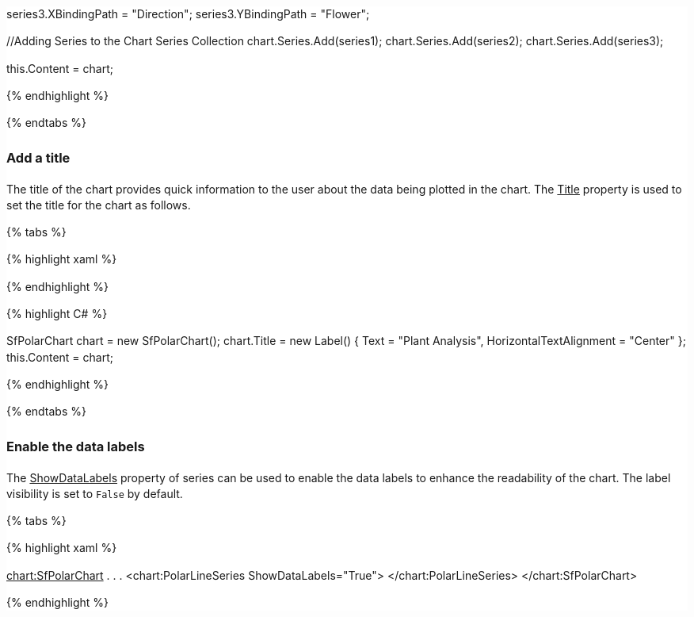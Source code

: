 series3.XBindingPath = "Direction";
series3.YBindingPath = "Flower";

//Adding Series to the Chart Series Collection
chart.Series.Add(series1);
chart.Series.Add(series2);
chart.Series.Add(series3);

this.Content = chart;

{% endhighlight %}

{% endtabs %} 

### Add a title

The title of the chart provides quick information to the user about the data being plotted in the chart. The [Title](https://help.syncfusion.com/cr/maui/Syncfusion.Maui.Charts.ChartBase.html#Syncfusion_Maui_Charts_ChartBase_Title) property is used to set the title for the chart as follows.

{% tabs %} 

{% highlight xaml %}

<Grid>
    <chart:SfPolarChart>
        <chart:SfPolarChart.Title>
            <Label Text="Plant Analysis" HorizontalTextAlignment="Center"/>
        </chart:SfPolarChart.Title> 
    </chart:SfPolarChart>
</Grid>

{% endhighlight %}

{% highlight C# %}

SfPolarChart chart = new SfPolarChart();
chart.Title = new Label()
{
    Text = "Plant Analysis",
    HorizontalTextAlignment = "Center"
};
this.Content = chart;

{% endhighlight %}

{% endtabs %}  

### Enable the data labels

The [ShowDataLabels](https://help.syncfusion.com/cr/maui/Syncfusion.Maui.Charts.ChartSeries.html#Syncfusion_Maui_Charts_ChartSeries_ShowDataLabels) property of series can be used to enable the data labels to enhance the readability of the chart. The label visibility is set to `False` by default.

{% tabs %} 

{% highlight xaml %}

<chart:SfPolarChart>
    . . . 
    <chart:PolarLineSeries ShowDataLabels="True">
    </chart:PolarLineSeries>
</chart:SfPolarChart>

{% endhighlight %}
